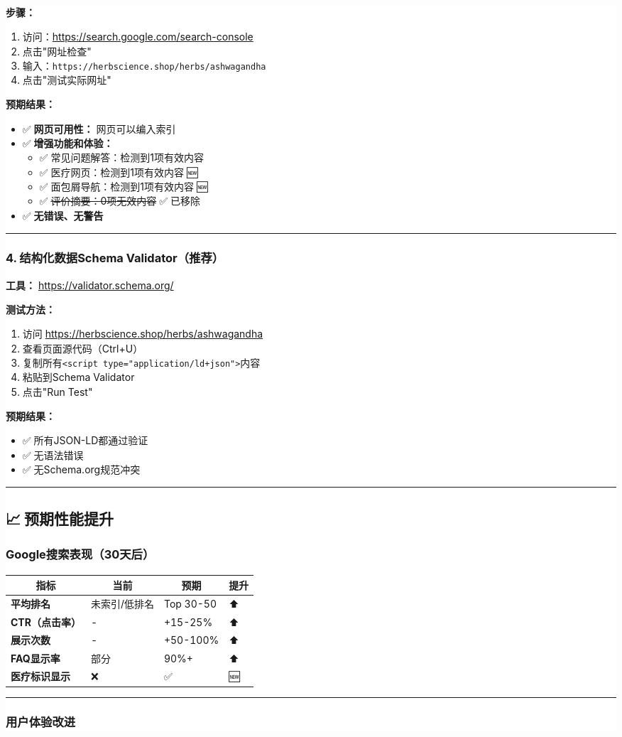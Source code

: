 **步骤：**
1. 访问：https://search.google.com/search-console
2. 点击"网址检查"
3. 输入：`https://herbscience.shop/herbs/ashwagandha`
4. 点击"测试实际网址"

**预期结果：**
- ✅ **网页可用性：** 网页可以编入索引
- ✅ **增强功能和体验：**
  - ✅ 常见问题解答：检测到1项有效内容
  - ✅ 医疗网页：检测到1项有效内容 🆕
  - ✅ 面包屑导航：检测到1项有效内容 🆕
  - ✅ ~~评价摘要：0项无效内容~~ ✅ 已移除
- ✅ **无错误、无警告**

---

### 4. 结构化数据Schema Validator（推荐）

**工具：** https://validator.schema.org/

**测试方法：**
1. 访问 https://herbscience.shop/herbs/ashwagandha
2. 查看页面源代码（Ctrl+U）
3. 复制所有`<script type="application/ld+json">`内容
4. 粘贴到Schema Validator
5. 点击"Run Test"

**预期结果：**
- ✅ 所有JSON-LD都通过验证
- ✅ 无语法错误
- ✅ 无Schema.org规范冲突

---

## 📈 预期性能提升

### Google搜索表现（30天后）

| 指标 | 当前 | 预期 | 提升 |
|------|------|------|------|
| **平均排名** | 未索引/低排名 | Top 30-50 | ⬆️ |
| **CTR（点击率）** | - | +15-25% | ⬆️ |
| **展示次数** | - | +50-100% | ⬆️ |
| **FAQ显示率** | 部分 | 90%+ | ⬆️ |
| **医疗标识显示** | ❌ | ✅ | 🆕 |

---

### 用户体验改进
